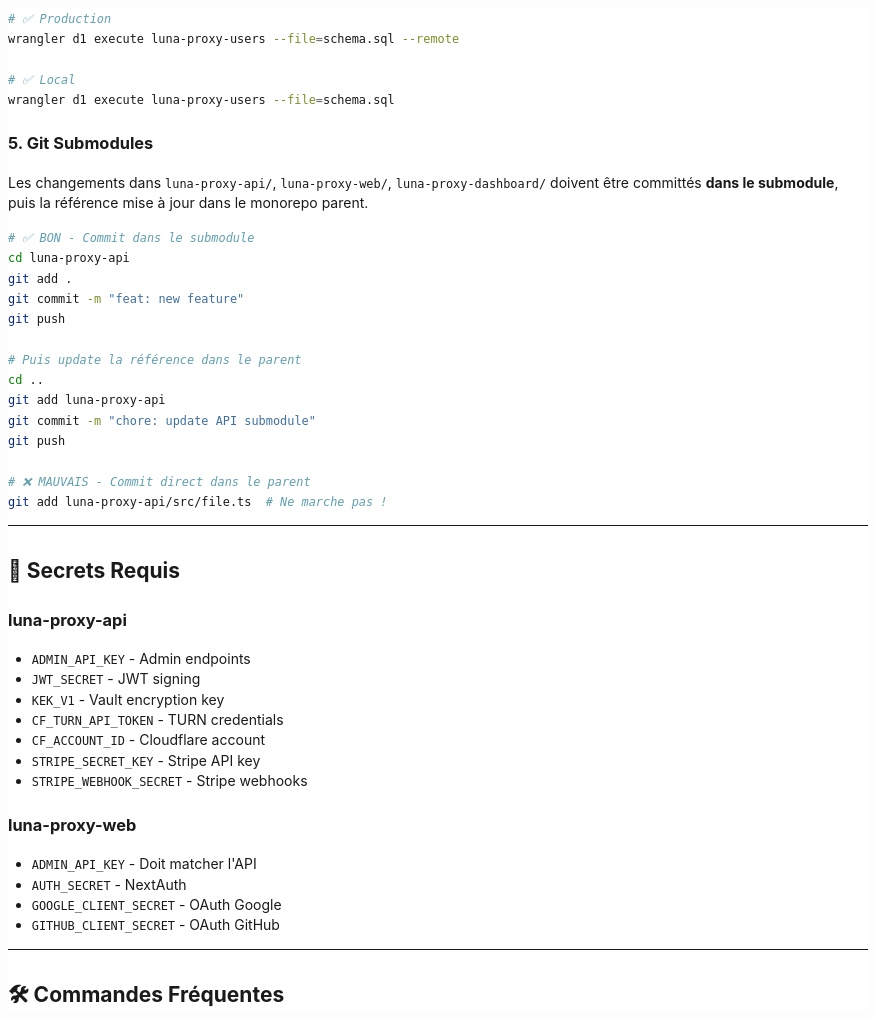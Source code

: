 ```bash
# ✅ Production
wrangler d1 execute luna-proxy-users --file=schema.sql --remote

# ✅ Local
wrangler d1 execute luna-proxy-users --file=schema.sql
```

### 5. Git Submodules
Les changements dans `luna-proxy-api/`, `luna-proxy-web/`, `luna-proxy-dashboard/` doivent être committés **dans le submodule**, puis la référence mise à jour dans le monorepo parent.

```bash
# ✅ BON - Commit dans le submodule
cd luna-proxy-api
git add .
git commit -m "feat: new feature"
git push

# Puis update la référence dans le parent
cd ..
git add luna-proxy-api
git commit -m "chore: update API submodule"
git push

# ❌ MAUVAIS - Commit direct dans le parent
git add luna-proxy-api/src/file.ts  # Ne marche pas !
```

---

## 🔑 Secrets Requis

### luna-proxy-api
- `ADMIN_API_KEY` - Admin endpoints
- `JWT_SECRET` - JWT signing
- `KEK_V1` - Vault encryption key
- `CF_TURN_API_TOKEN` - TURN credentials
- `CF_ACCOUNT_ID` - Cloudflare account
- `STRIPE_SECRET_KEY` - Stripe API key
- `STRIPE_WEBHOOK_SECRET` - Stripe webhooks

### luna-proxy-web
- `ADMIN_API_KEY` - Doit matcher l'API
- `AUTH_SECRET` - NextAuth
- `GOOGLE_CLIENT_SECRET` - OAuth Google
- `GITHUB_CLIENT_SECRET` - OAuth GitHub

---

## 🛠️ Commandes Fréquentes

